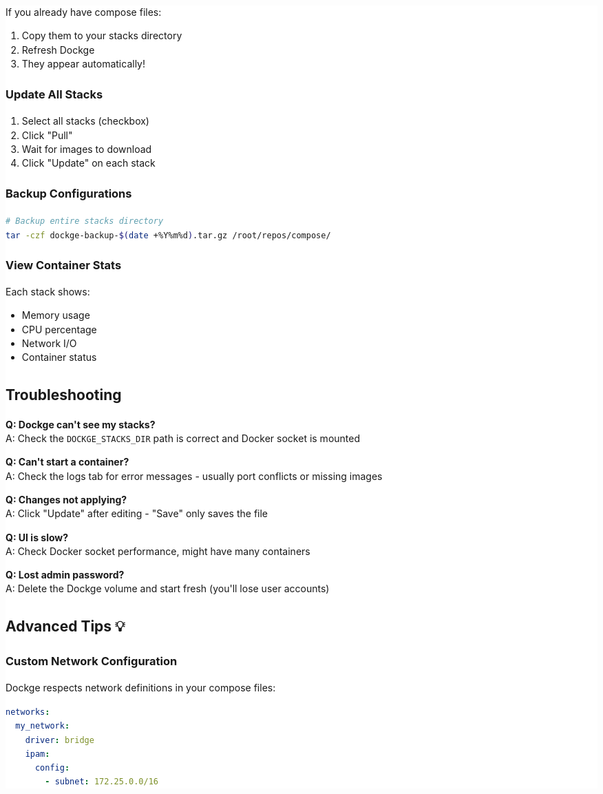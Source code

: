 If you already have compose files:
1. Copy them to your stacks directory
2. Refresh Dockge
3. They appear automatically!

### Update All Stacks

1. Select all stacks (checkbox)
2. Click "Pull"
3. Wait for images to download
4. Click "Update" on each stack

### Backup Configurations

```bash
# Backup entire stacks directory
tar -czf dockge-backup-$(date +%Y%m%d).tar.gz /root/repos/compose/
```

### View Container Stats

Each stack shows:
- Memory usage
- CPU percentage  
- Network I/O
- Container status

## Troubleshooting

**Q: Dockge can't see my stacks?**  
A: Check the `DOCKGE_STACKS_DIR` path is correct and Docker socket is mounted

**Q: Can't start a container?**  
A: Check the logs tab for error messages - usually port conflicts or missing images

**Q: Changes not applying?**  
A: Click "Update" after editing - "Save" only saves the file

**Q: UI is slow?**  
A: Check Docker socket performance, might have many containers

**Q: Lost admin password?**  
A: Delete the Dockge volume and start fresh (you'll lose user accounts)

## Advanced Tips 💡

### Custom Network Configuration

Dockge respects network definitions in your compose files:
```yaml
networks:
  my_network:
    driver: bridge
    ipam:
      config:
        - subnet: 172.25.0.0/16
```
